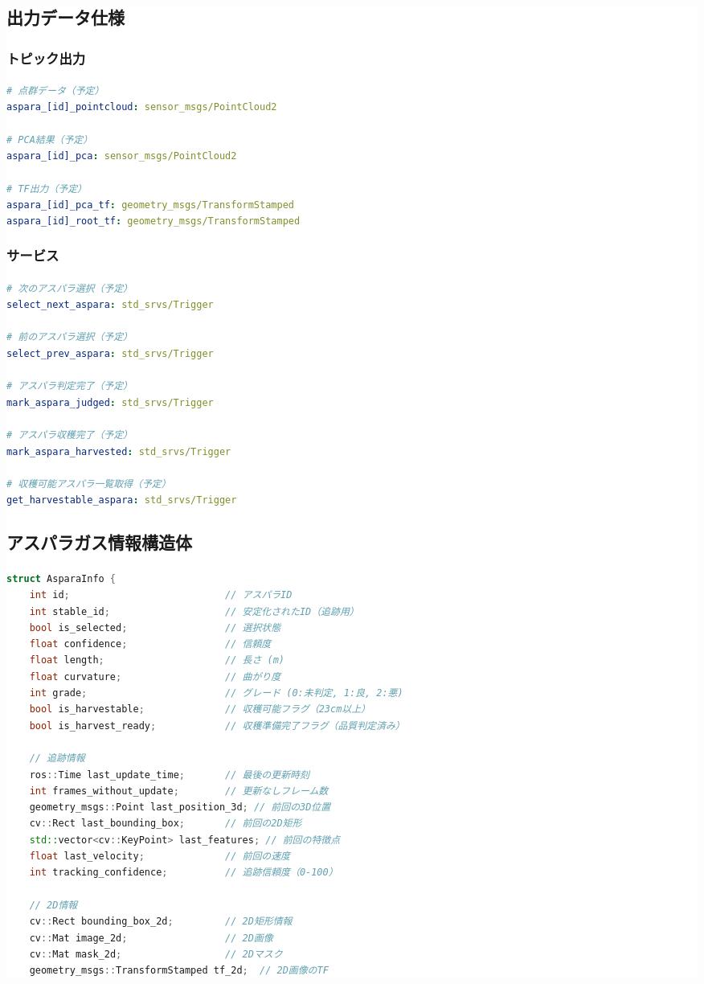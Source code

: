 ## 出力データ仕様

### トピック出力

```yaml
# 点群データ（予定）
aspara_[id]_pointcloud: sensor_msgs/PointCloud2

# PCA結果（予定）
aspara_[id]_pca: sensor_msgs/PointCloud2

# TF出力（予定）
aspara_[id]_pca_tf: geometry_msgs/TransformStamped
aspara_[id]_root_tf: geometry_msgs/TransformStamped
```

### サービス

```yaml
# 次のアスパラ選択（予定）
select_next_aspara: std_srvs/Trigger

# 前のアスパラ選択（予定）
select_prev_aspara: std_srvs/Trigger

# アスパラ判定完了（予定）
mark_aspara_judged: std_srvs/Trigger

# アスパラ収穫完了（予定）
mark_aspara_harvested: std_srvs/Trigger

# 収穫可能アスパラ一覧取得（予定）
get_harvestable_aspara: std_srvs/Trigger
```

## アスパラガス情報構造体

```cpp
struct AsparaInfo {
    int id;                           // アスパラID
    int stable_id;                    // 安定化されたID（追跡用）
    bool is_selected;                 // 選択状態
    float confidence;                 // 信頼度
    float length;                     // 長さ (m)
    float curvature;                  // 曲がり度
    int grade;                        // グレード (0:未判定, 1:良, 2:悪)
    bool is_harvestable;              // 収穫可能フラグ（23cm以上）
    bool is_harvest_ready;            // 収穫準備完了フラグ（品質判定済み）

    // 追跡情報
    ros::Time last_update_time;       // 最後の更新時刻
    int frames_without_update;        // 更新なしフレーム数
    geometry_msgs::Point last_position_3d; // 前回の3D位置
    cv::Rect last_bounding_box;       // 前回の2D矩形
    std::vector<cv::KeyPoint> last_features; // 前回の特徴点
    float last_velocity;              // 前回の速度
    int tracking_confidence;          // 追跡信頼度（0-100）

    // 2D情報
    cv::Rect bounding_box_2d;         // 2D矩形情報
    cv::Mat image_2d;                 // 2D画像
    cv::Mat mask_2d;                  // 2Dマスク
    geometry_msgs::TransformStamped tf_2d;  // 2D画像のTF

```
